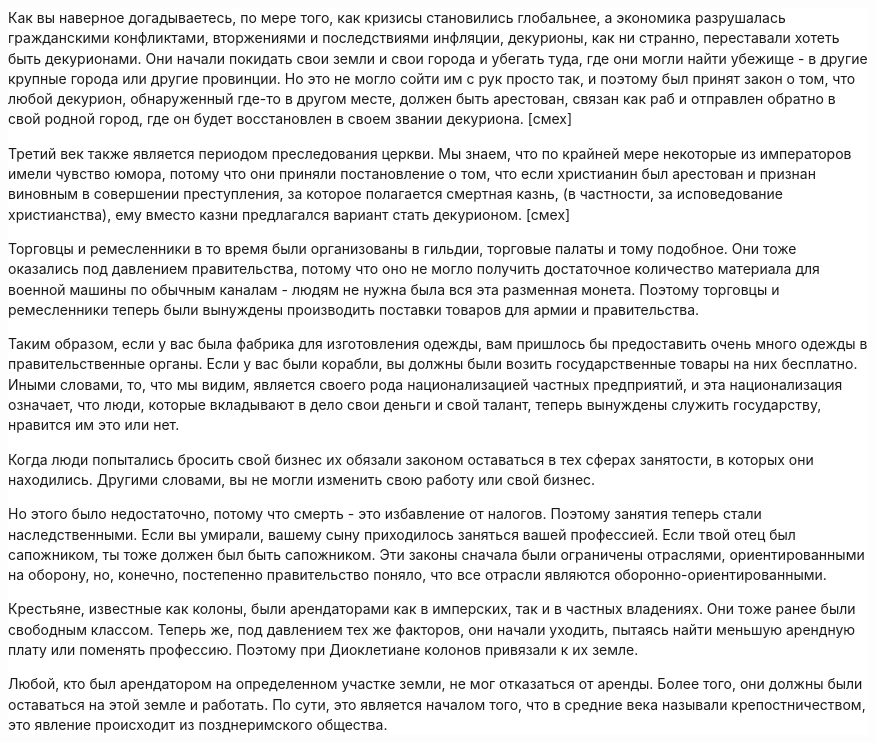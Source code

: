Как вы наверное догадываетесь, по мере того, как кризисы становились
глобальнее, а экономика разрушалась гражданскими конфликтами,
вторжениями и последствиями инфляции, декурионы, как ни странно,
переставали хотеть быть декурионами. Они начали покидать свои земли и
свои города и убегать туда, где они могли найти убежище - в другие
крупные города или другие провинции. Но это не могло сойти им с рук
просто так, и поэтому был принят закон о том, что любой декурион,
обнаруженный где-то в другом месте, должен быть арестован, связан как
раб и отправлен обратно в свой родной город, где он будет восстановлен в
своем звании декуриона. [смех]

Третий век также является периодом преследования церкви. Мы знаем, что
по крайней мере некоторые из императоров имели чувство юмора, потому что
они приняли постановление о том, что если христианин был арестован и
признан виновным в совершении преступления, за которое полагается
смертная казнь, (в частности, за исповедование христианства), ему вместо
казни предлагался вариант стать декурионом. [смех]

Торговцы и ремесленники в то время были организованы в гильдии, торговые
палаты и тому подобное. Они тоже оказались под давлением правительства,
потому что оно не могло получить достаточное количество материала для
военной машины по обычным каналам - людям не нужна была вся эта
разменная монета. Поэтому торговцы и ремесленники теперь были вынуждены
производить поставки товаров для армии и правительства.

Таким образом, если у вас была фабрика для изготовления одежды, вам
пришлось бы предоставить очень много одежды в правительственные органы.
Если у вас были корабли, вы должны были возить государственные товары на
них бесплатно. Иными словами, то, что мы видим, является своего рода
национализацией частных предприятий, и эта национализация означает, что
люди, которые вкладывают в дело свои деньги и свой талант, теперь
вынуждены служить государству, нравится им это или нет.

Когда люди попытались бросить свой бизнес их обязали законом оставаться
в тех сферах занятости, в которых они находились. Другими словами, вы не
могли изменить свою работу или свой бизнес.

Но этого было недостаточно, потому что смерть - это избавление от
налогов. Поэтому занятия теперь стали наследственными. Если вы умирали,
вашему сыну приходилось заняться вашей профессией. Если твой отец был
сапожником, ты тоже должен был быть сапожником. Эти законы сначала были
ограничены отраслями, ориентированными на оборону, но, конечно,
постепенно правительство поняло, что все отрасли являются
оборонно-ориентированными.

Крестьяне, известные как колоны, были арендаторами как в имперских, так
и в частных владениях. Они тоже ранее были свободным классом. Теперь же,
под давлением тех же факторов, они начали уходить, пытаясь найти меньшую
арендную плату или поменять профессию. Поэтому при Диоклетиане колонов
привязали к их земле.

Любой, кто был арендатором на определенном участке земли, не мог
отказаться от аренды. Более того, они должны были оставаться на этой
земле и работать. По сути, это является началом того, что в средние века
называли крепостничеством, это явление происходит из позднеримского
общества.
